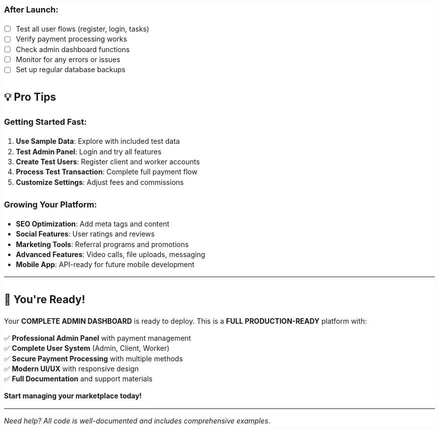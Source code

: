### After Launch:
- [ ] Test all user flows (register, login, tasks)
- [ ] Verify payment processing works
- [ ] Check admin dashboard functions
- [ ] Monitor for any errors or issues
- [ ] Set up regular database backups

## 💡 Pro Tips

### Getting Started Fast:
1. **Use Sample Data**: Explore with included test data
2. **Test Admin Panel**: Login and try all features
3. **Create Test Users**: Register client and worker accounts
4. **Process Test Transaction**: Complete full payment flow
5. **Customize Settings**: Adjust fees and commissions

### Growing Your Platform:
- **SEO Optimization**: Add meta tags and content
- **Social Features**: User ratings and reviews
- **Marketing Tools**: Referral programs and promotions
- **Advanced Features**: Video calls, file uploads, messaging
- **Mobile App**: API-ready for future mobile development

---

## 🎉 You're Ready!

Your **COMPLETE ADMIN DASHBOARD** is ready to deploy. This is a **FULL PRODUCTION-READY** platform with:

✅ **Professional Admin Panel** with payment management  
✅ **Complete User System** (Admin, Client, Worker)  
✅ **Secure Payment Processing** with multiple methods  
✅ **Modern UI/UX** with responsive design  
✅ **Full Documentation** and support materials  

**Start managing your marketplace today!**

---

*Need help? All code is well-documented and includes comprehensive examples.*